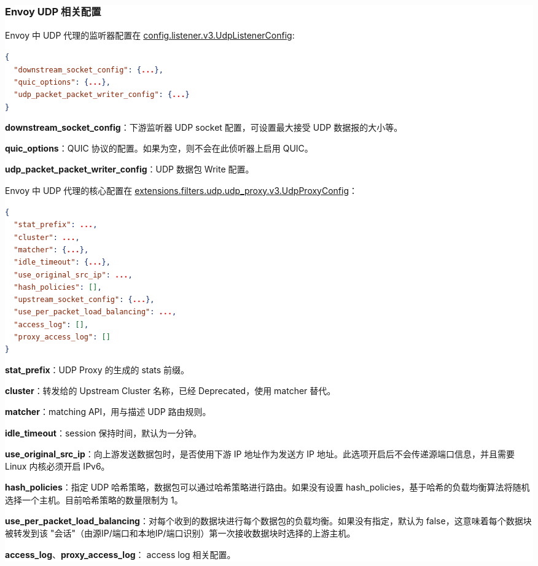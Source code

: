 ### Envoy UDP 相关配置

Envoy 中 UDP 代理的监听器配置在 [config.listener.v3.UdpListenerConfig](https://www.envoyproxy.io/docs/envoy/latest/api-v3/config/listener/v3/udp_listener_config.proto#envoy-v3-api-msg-config-listener-v3-udplistenerconfig):

```json
{
  "downstream_socket_config": {...},
  "quic_options": {...},
  "udp_packet_packet_writer_config": {...}
}
```

**downstream_socket_config**：下游监听器 UDP socket 配置，可设置最大接受 UDP 数据报的大小等。

**quic_options**：QUIC 协议的配置。如果为空，则不会在此侦听器上启用 QUIC。

**udp_packet_packet_writer_config**：UDP 数据包 Write 配置。

Envoy 中 UDP 代理的核心配置在 [extensions.filters.udp.udp_proxy.v3.UdpProxyConfig](https://www.envoyproxy.io/docs/envoy/latest/api-v3/extensions/filters/udp/udp_proxy/v3/udp_proxy.proto#extensions-filters-udp-udp-proxy-v3-udpproxyconfig)：

```json
{
  "stat_prefix": ...,
  "cluster": ...,
  "matcher": {...},
  "idle_timeout": {...},
  "use_original_src_ip": ...,
  "hash_policies": [],
  "upstream_socket_config": {...},
  "use_per_packet_load_balancing": ...,
  "access_log": [],
  "proxy_access_log": []
}
```

**stat_prefix**：UDP Proxy 的生成的 stats 前缀。

**cluster**：转发给的 Upstream Cluster 名称，已经 Deprecated，使用 matcher 替代。

**matcher**：matching API，用与描述 UDP 路由规则。

**idle_timeout**：session 保持时间，默认为一分钟。

**use_original_src_ip**：向上游发送数据包时，是否使用下游 IP 地址作为发送方 IP 地址。此选项开启后不会传递源端口信息，并且需要 Linux 内核必须开启 IPv6。

**hash_policies**：指定 UDP 哈希策略，数据包可以通过哈希策略进行路由。如果没有设置 hash_policies，基于哈希的负载均衡算法将随机选择一个主机。目前哈希策略的数量限制为 1。

**use_per_packet_load_balancing**：对每个收到的数据块进行每个数据包的负载均衡。如果没有指定，默认为 false，这意味着每个数据块被转发到该 "会话"（由源IP/端口和本地IP/端口识别）第一次接收数据块时选择的上游主机。

**access_log**、**proxy_access_log**： access log 相关配置。

